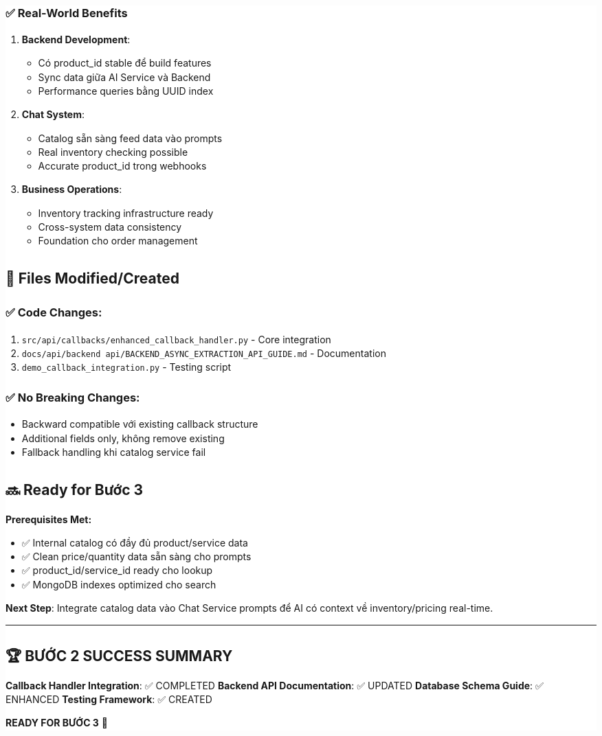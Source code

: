 ### ✅ Real-World Benefits

1. **Backend Development**:
   - Có product_id stable để build features
   - Sync data giữa AI Service và Backend
   - Performance queries bằng UUID index

2. **Chat System**:
   - Catalog sẵn sàng feed data vào prompts
   - Real inventory checking possible
   - Accurate product_id trong webhooks

3. **Business Operations**:
   - Inventory tracking infrastructure ready
   - Cross-system data consistency
   - Foundation cho order management

## 📄 Files Modified/Created

### ✅ Code Changes:
1. `src/api/callbacks/enhanced_callback_handler.py` - Core integration
2. `docs/api/backend api/BACKEND_ASYNC_EXTRACTION_API_GUIDE.md` - Documentation
3. `demo_callback_integration.py` - Testing script

### ✅ No Breaking Changes:
- Backward compatible với existing callback structure
- Additional fields only, không remove existing
- Fallback handling khi catalog service fail

## 🔜 Ready for Bước 3

**Prerequisites Met:**
- ✅ Internal catalog có đầy đủ product/service data
- ✅ Clean price/quantity data sẵn sàng cho prompts
- ✅ product_id/service_id ready cho lookup
- ✅ MongoDB indexes optimized cho search

**Next Step**: Integrate catalog data vào Chat Service prompts để AI có context về inventory/pricing real-time.

---

## 🏆 BƯỚC 2 SUCCESS SUMMARY

**Callback Handler Integration**: ✅ COMPLETED
**Backend API Documentation**: ✅ UPDATED
**Database Schema Guide**: ✅ ENHANCED
**Testing Framework**: ✅ CREATED

**READY FOR BƯỚC 3** 🚀
